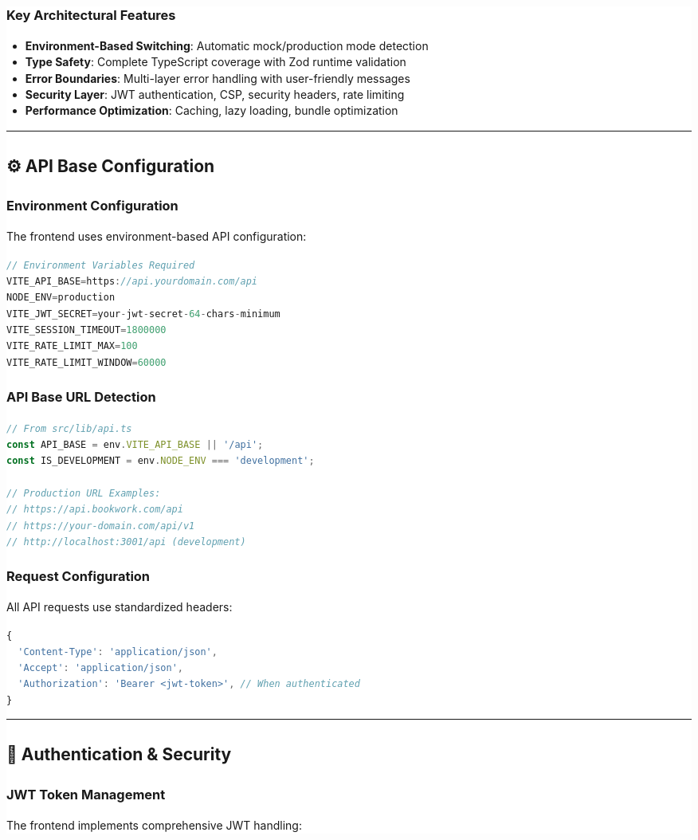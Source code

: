 ### Key Architectural Features
- **Environment-Based Switching**: Automatic mock/production mode detection
- **Type Safety**: Complete TypeScript coverage with Zod runtime validation  
- **Error Boundaries**: Multi-layer error handling with user-friendly messages
- **Security Layer**: JWT authentication, CSP, security headers, rate limiting
- **Performance Optimization**: Caching, lazy loading, bundle optimization

---

## ⚙️ API Base Configuration

### Environment Configuration
The frontend uses environment-based API configuration:

```typescript
// Environment Variables Required
VITE_API_BASE=https://api.yourdomain.com/api
NODE_ENV=production
VITE_JWT_SECRET=your-jwt-secret-64-chars-minimum
VITE_SESSION_TIMEOUT=1800000
VITE_RATE_LIMIT_MAX=100
VITE_RATE_LIMIT_WINDOW=60000
```

### API Base URL Detection
```typescript
// From src/lib/api.ts
const API_BASE = env.VITE_API_BASE || '/api';
const IS_DEVELOPMENT = env.NODE_ENV === 'development';

// Production URL Examples:
// https://api.bookwork.com/api
// https://your-domain.com/api/v1
// http://localhost:3001/api (development)
```

### Request Configuration
All API requests use standardized headers:
```typescript
{
  'Content-Type': 'application/json',
  'Accept': 'application/json',
  'Authorization': 'Bearer <jwt-token>', // When authenticated
}
```

---

## 🔐 Authentication & Security

### JWT Token Management
The frontend implements comprehensive JWT handling:
